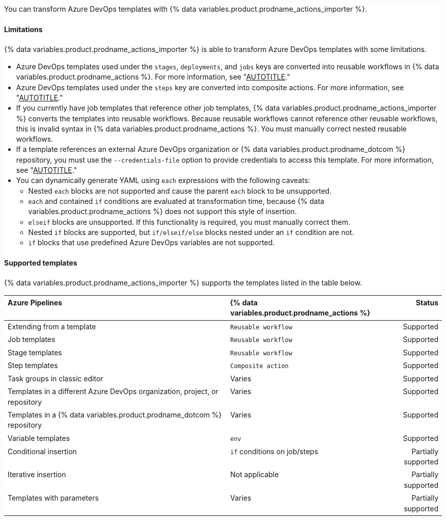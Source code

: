 You can transform Azure DevOps templates with {% data variables.product.prodname_actions_importer %}.

#### Limitations

{% data variables.product.prodname_actions_importer %} is able to transform Azure DevOps templates with some limitations.

* Azure DevOps templates used under the `stages`, `deployments`, and `jobs` keys are converted into reusable workflows in {% data variables.product.prodname_actions %}. For more information, see "[AUTOTITLE](/actions/using-workflows/reusing-workflows)."
* Azure DevOps templates used under the `steps` key are converted into composite actions. For more information, see "[AUTOTITLE](/actions/creating-actions/creating-a-composite-action)."
* If you currently have job templates that reference other job templates, {% data variables.product.prodname_actions_importer %} converts the templates into reusable workflows. Because reusable workflows cannot reference other reusable workflows, this is invalid syntax in {% data variables.product.prodname_actions %}. You must manually correct nested reusable workflows.
* If a template references an external Azure DevOps organization or {% data variables.product.prodname_dotcom %} repository, you must use the `--credentials-file` option to provide credentials to access this template. For more information, see "[AUTOTITLE](/actions/migrating-to-github-actions/automated-migrations/supplemental-arguments-and-settings#using-a-credentials-file-for-authentication)."
* You can dynamically generate YAML using `each` expressions with the following caveats:
  * Nested `each` blocks are not supported and cause the parent `each` block to be unsupported.
  * `each` and contained `if` conditions are evaluated at transformation time, because {% data variables.product.prodname_actions %} does not support this style of insertion.
  * `elseif` blocks are unsupported. If this functionality is required, you must manually correct them.
  * Nested `if` blocks are supported, but `if/elseif/else` blocks nested under an `if` condition are not.
  * `if` blocks that use predefined Azure DevOps variables are not supported.

#### Supported templates

{% data variables.product.prodname_actions_importer %} supports the templates listed in the table below.

| Azure Pipelines               | {% data variables.product.prodname_actions %}                        |              Status |
| :---------------------------- | :------------------------------------ | ------------------: |
| Extending from a template     | `Reusable workflow`                   |           Supported |
| Job templates                 | `Reusable workflow`                   |           Supported |
| Stage templates               | `Reusable workflow`                   |           Supported |
| Step templates                | `Composite action`                    |           Supported |
| Task groups in classic editor | Varies                                |           Supported |
| Templates in a different Azure DevOps organization, project, or repository    | Varies                              |           Supported |
| Templates in a {% data variables.product.prodname_dotcom %} repository | Varies                              |           Supported |
| Variable templates            | `env`                                 |           Supported |
| Conditional insertion         | `if` conditions on job/steps          | Partially supported |
| Iterative insertion           | Not applicable                        | Partially supported |
| Templates with parameters     | Varies                                | Partially supported |
